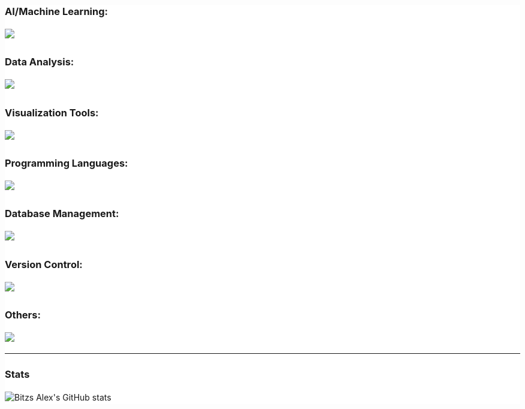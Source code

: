 
<div style="margin-top: 20px">
	<h3>AI/Machine Learning:</h3>
	<a href="https://go-skill-icons.vercel.app/" target="_blank">
		<img src="https://go-skill-icons.vercel.app/api/icons?i=tensorflow,pytorch,scikitlearn,opencv,scipy" />
	</a>
</div>

<div style="margin-top: 20px">
	<h3>Data Analysis:</h3>
	<a href="https://go-skill-icons.vercel.app/" target="_blank">
		<img src="https://go-skill-icons.vercel.app/api/icons?i=pbi,excel,numpy,pandas,selenium" />
	</a>
</div>

<div style="margin-top: 20px">
	<h3>Visualization Tools:</h3>
	<a href="https://go-skill-icons.vercel.app/" target="_blank">
		<img src="https://go-skill-icons.vercel.app/api/icons?i=pbi,looker,tableau,matplotlib,seaborn" />
	</a>
</div>

<div style="margin-top: 20px">
	<h3>Programming Languages:</h3>
	<a href="https://go-skill-icons.vercel.app/" target="_blank">
		<img src="https://go-skill-icons.vercel.app/api/icons?i=c,cpp,java,javascript,php,python" />
	</a>
</div>

<div style="margin-top: 20px">
	<h3>Database Management:</h3>
	<a href="https://go-skill-icons.vercel.app/" target="_blank">
		<img src="https://go-skill-icons.vercel.app/api/icons?i=sqlserver,sqlite,mysql,oracle,sqlalchemy" />
	</a>
</div>

<div style="margin-top: 20px">
	<h3>Version Control:</h3>
	<a href="https://go-skill-icons.vercel.app/" target="_blank">
		<img src="https://go-skill-icons.vercel.app/api/icons?i=git,gitlab,github" />
	</a>
</div>

<div style="margin-top: 20px">
	<h3>Others:</h3>
	<a href="https://go-skill-icons.vercel.app/" target="_blank">
		<img src="https://go-skill-icons.vercel.app/api/icons?i=jira,figma,bash,linux,windows" />
	</a>
</div>

---

<div style="margin-top: 20px">
	<h3>Stats</h3>
</div>

![Bitzs Alex's GitHub stats](https://github-readme-stats.vercel.app/api?username=bitzsalex&show_icons=true&theme=tokyonight)
